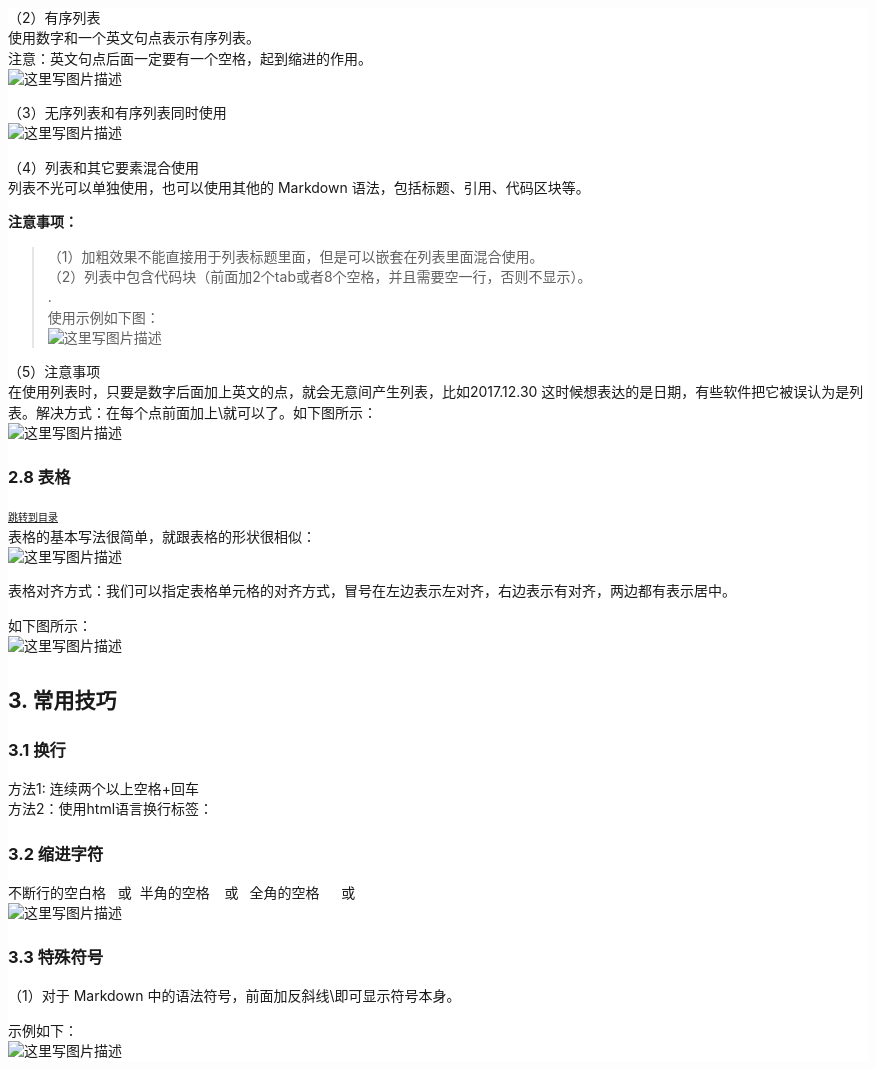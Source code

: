 <p>（2）有序列表 <br>
使用数字和一个英文句点表示有序列表。 <br>
注意：英文句点后面一定要有一个空格，起到缩进的作用。 <br>
<img src="https://img-blog.csdn.net/2018080216061165?watermark/2/text/aHR0cHM6Ly9ibG9nLmNzZG4ubmV0L3UwMTQwNjE2MzA=/font/5a6L5L2T/fontsize/400/fill/I0JBQkFCMA==/dissolve/70" alt="这里写图片描述" title=""></p>

<p>（3）无序列表和有序列表同时使用 <br>
<img src="https://img-blog.csdn.net/20180802160735370?watermark/2/text/aHR0cHM6Ly9ibG9nLmNzZG4ubmV0L3UwMTQwNjE2MzA=/font/5a6L5L2T/fontsize/400/fill/I0JBQkFCMA==/dissolve/70" alt="这里写图片描述" title=""></p>

<p>（4）列表和其它要素混合使用 <br>
列表不光可以单独使用，也可以使用其他的 Markdown 语法，包括标题、引用、代码区块等。</p>

<p><strong>注意事项：</strong></p>

<blockquote>
  <p>（1）加粗效果不能直接用于列表标题里面，但是可以嵌套在列表里面混合使用。 <br>
  （2）列表中包含代码块（前面加2个tab或者8个空格，并且需要空一行，否则不显示）。 <br>
  . <br>
  使用示例如下图： <br>
  <img src="https://img-blog.csdn.net/20180802160851570?watermark/2/text/aHR0cHM6Ly9ibG9nLmNzZG4ubmV0L3UwMTQwNjE2MzA=/font/5a6L5L2T/fontsize/400/fill/I0JBQkFCMA==/dissolve/70" alt="这里写图片描述" title=""></p>
</blockquote>

<p>（5）注意事项 <br>
在使用列表时，只要是数字后面加上英文的点，就会无意间产生列表，比如2017.12.30 这时候想表达的是日期，有些软件把它被误认为是列表。解决方式：在每个点前面加上\就可以了。如下图所示： <br>
<img src="https://img-blog.csdn.net/20180802161039348?watermark/2/text/aHR0cHM6Ly9ibG9nLmNzZG4ubmV0L3UwMTQwNjE2MzA=/font/5a6L5L2T/fontsize/400/fill/I0JBQkFCMA==/dissolve/70" alt="这里写图片描述" title=""></p>

<h3 id="28-表格"><a name="t9"></a><a name="t9"></a>2.8 表格</h3>

<p><font size="1"><a href="#00" rel="nofollow" target="_self">跳转到目录</a></font> <br>
表格的基本写法很简单，就跟表格的形状很相似： <br>
<img src="https://img-blog.csdn.net/20180802161209660?watermark/2/text/aHR0cHM6Ly9ibG9nLmNzZG4ubmV0L3UwMTQwNjE2MzA=/font/5a6L5L2T/fontsize/400/fill/I0JBQkFCMA==/dissolve/70" alt="这里写图片描述" title=""></p>

<p>表格对齐方式：我们可以指定表格单元格的对齐方式，冒号在左边表示左对齐，右边表示有对齐，两边都有表示居中。</p>

<p>如下图所示： <br>
<img src="https://img-blog.csdn.net/20180802161235917?watermark/2/text/aHR0cHM6Ly9ibG9nLmNzZG4ubmV0L3UwMTQwNjE2MzA=/font/5a6L5L2T/fontsize/400/fill/I0JBQkFCMA==/dissolve/70" alt="这里写图片描述" title=""></p>

<h2 id="3-常用技巧"><a name="t10"></a><a name="t10"></a>3. 常用技巧</h2>

<h3 id="31-换行"><a name="t11"></a><a name="t11"></a>3.1 换行</h3>

<p>方法1: 连续两个以上空格+回车 <br>
方法2：使用html语言换行标签：<br></p>

<h3 id="32-缩进字符"><a name="t12"></a><a name="t12"></a>3.2 缩进字符</h3>

<p>不断行的空白格 &nbsp; 或 &nbsp;半角的空格   或  全角的空格   或   <br>
<img src="https://img-blog.csdn.net/20180802162415963?watermark/2/text/aHR0cHM6Ly9ibG9nLmNzZG4ubmV0L3UwMTQwNjE2MzA=/font/5a6L5L2T/fontsize/400/fill/I0JBQkFCMA==/dissolve/70" alt="这里写图片描述" title=""></p>

<h3 id="33-特殊符号"><a name="t13"></a><a name="t13"></a>3.3 特殊符号</h3>

<p>（1）对于 Markdown 中的语法符号，前面加反斜线\即可显示符号本身。</p>

<p>示例如下： <br>
<img src="https://img-blog.csdn.net/20180802162507298?watermark/2/text/aHR0cHM6Ly9ibG9nLmNzZG4ubmV0L3UwMTQwNjE2MzA=/font/5a6L5L2T/fontsize/400/fill/I0JBQkFCMA==/dissolve/70" alt="这里写图片描述" title=""></p>
